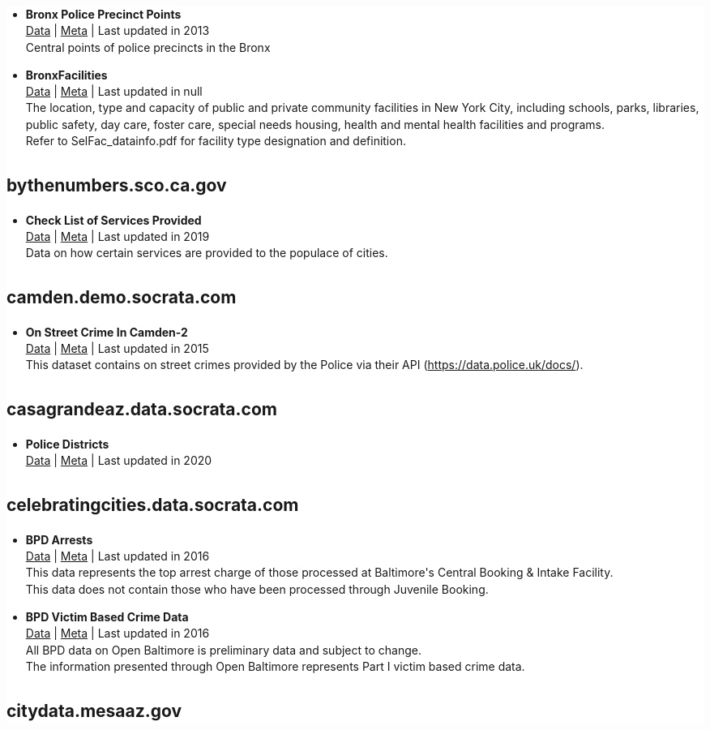 - **Bronx Police Precinct Points**  
  [Data](https://bronx.lehman.cuny.edu/resource/hzzz-eg3r.json) | [Meta](https://bronx.lehman.cuny.edu/api/views/hzzz-eg3r) | Last updated in 2013  
  Central points of police precincts in the Bronx

- **BronxFacilities**  
  [Data](https://bronx.lehman.cuny.edu/resource/nhz4-qejt.json) | [Meta](https://bronx.lehman.cuny.edu/api/views/nhz4-qejt) | Last updated in null  
  The location, type and capacity of public and private community facilities in New York City, including schools, parks, libraries, public safety, day care, foster care, special needs housing, health and mental health facilities and programs.   
  Refer to SelFac_datainfo.pdf for facility type designation and definition.

## bythenumbers.sco.ca.gov

- **Check List of Services Provided**  
  [Data](https://bythenumbers.sco.ca.gov/resource/tsz3-29gc.json) | [Meta](https://bythenumbers.sco.ca.gov/api/views/tsz3-29gc) | Last updated in 2019  
  Data on how certain services are provided to the populace of cities.

## camden.demo.socrata.com

- **On Street Crime In Camden-2**  
  [Data](https://camden.demo.socrata.com/resource/m46v-n2dg.json) | [Meta](https://camden.demo.socrata.com/api/views/m46v-n2dg) | Last updated in 2015  
  This dataset contains on street crimes provided by the Police via their API (https://data.police.uk/docs/). 

## casagrandeaz.data.socrata.com

- **Police Districts**  
  [Data](https://casagrandeaz.data.socrata.com/resource/gtwi-uhst.json) | [Meta](https://casagrandeaz.data.socrata.com/api/views/gtwi-uhst) | Last updated in 2020

## celebratingcities.data.socrata.com

- **BPD Arrests**  
  [Data](https://celebratingcities.data.socrata.com/resource/wiw4-9i5h.json) | [Meta](https://celebratingcities.data.socrata.com/api/views/wiw4-9i5h) | Last updated in 2016  
  This data represents the top arrest charge of those processed at Baltimore's Central Booking & Intake Facility.   
  This data does not contain those who have been processed through Juvenile Booking.

- **BPD Victim Based Crime Data**  
  [Data](https://celebratingcities.data.socrata.com/resource/7ifz-78pu.json) | [Meta](https://celebratingcities.data.socrata.com/api/views/7ifz-78pu) | Last updated in 2016  
  All BPD data on Open Baltimore is preliminary data and subject to change.   
  The information presented through Open Baltimore represents Part I victim based crime data. 

## citydata.mesaaz.gov

